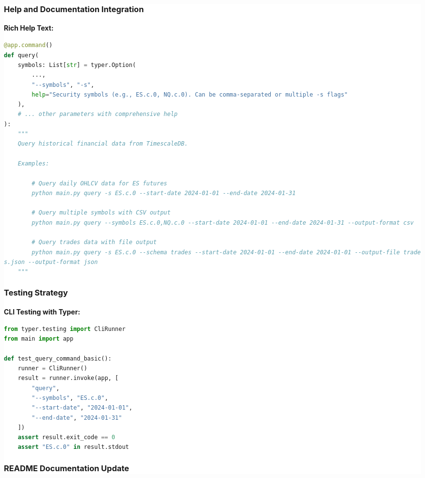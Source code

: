 ### **Help and Documentation Integration**

**Rich Help Text:**
```python
@app.command()
def query(
    symbols: List[str] = typer.Option(
        ..., 
        "--symbols", "-s", 
        help="Security symbols (e.g., ES.c.0, NQ.c.0). Can be comma-separated or multiple -s flags"
    ),
    # ... other parameters with comprehensive help
):
    """
    Query historical financial data from TimescaleDB.
    
    Examples:
    
        # Query daily OHLCV data for ES futures
        python main.py query -s ES.c.0 --start-date 2024-01-01 --end-date 2024-01-31
        
        # Query multiple symbols with CSV output
        python main.py query --symbols ES.c.0,NQ.c.0 --start-date 2024-01-01 --end-date 2024-01-31 --output-format csv
        
        # Query trades data with file output
        python main.py query -s ES.c.0 --schema trades --start-date 2024-01-01 --end-date 2024-01-01 --output-file trades.json --output-format json
    """
```

### **Testing Strategy**

**CLI Testing with Typer:**
```python
from typer.testing import CliRunner
from main import app

def test_query_command_basic():
    runner = CliRunner()
    result = runner.invoke(app, [
        "query", 
        "--symbols", "ES.c.0",
        "--start-date", "2024-01-01", 
        "--end-date", "2024-01-31"
    ])
    assert result.exit_code == 0
    assert "ES.c.0" in result.stdout
```

### **README Documentation Update**
